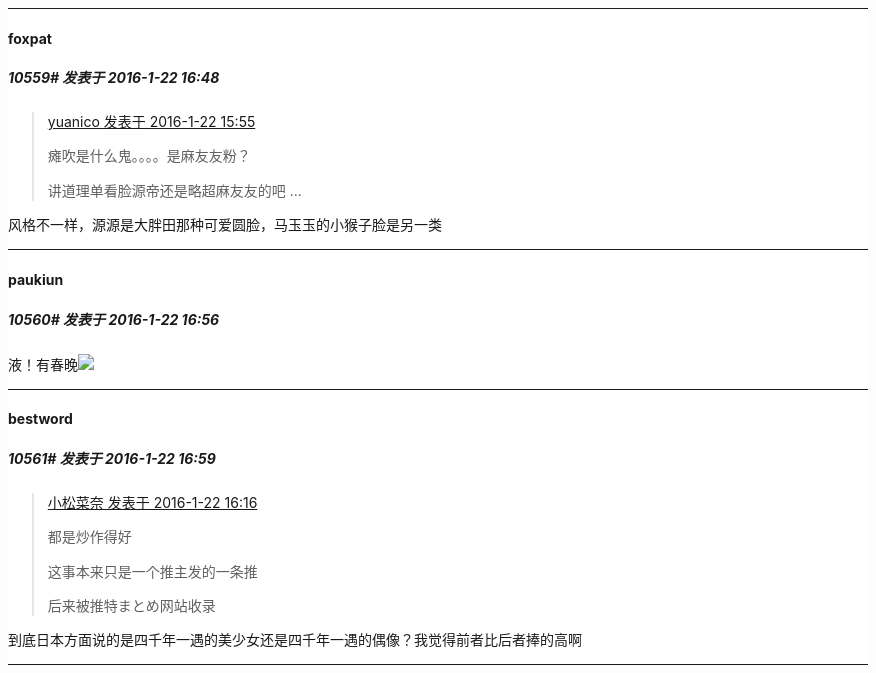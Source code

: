 





*****

####  foxpat  
##### 10559#       发表于 2016-1-22 16:48



<blockquote><a href="httphttps://bbs.saraba1st.com/2b/forum.php?mod=redirect&amp;goto=findpost&amp;pid=31384702&amp;ptid=1105387" target="_blank">yuanico 发表于 2016-1-22 15:55</a>

瘫吹是什么鬼。。。。是麻友友粉？

讲道理单看脸源帝还是略超麻友友的吧 ...</blockquote>
风格不一样，源源是大胖田那种可爱圆脸，马玉玉的小猴子脸是另一类








*****

####  paukiun  
##### 10560#       发表于 2016-1-22 16:56




液！有春晚<img src="https://static.saraba1st.com/image/smiley/face/119.gif" referrerpolicy="no-referrer">







*****

####  bestword  
##### 10561#       发表于 2016-1-22 16:59



<blockquote><a href="httphttps://bbs.saraba1st.com/2b/forum.php?mod=redirect&amp;goto=findpost&amp;pid=31384912&amp;ptid=1105387" target="_blank">小松菜奈 发表于 2016-1-22 16:16</a>

都是炒作得好

这事本来只是一个推主发的一条推

后来被推特まとめ网站收录</blockquote>
到底日本方面说的是四千年一遇的美少女还是四千年一遇的偶像？我觉得前者比后者捧的高啊







*****

